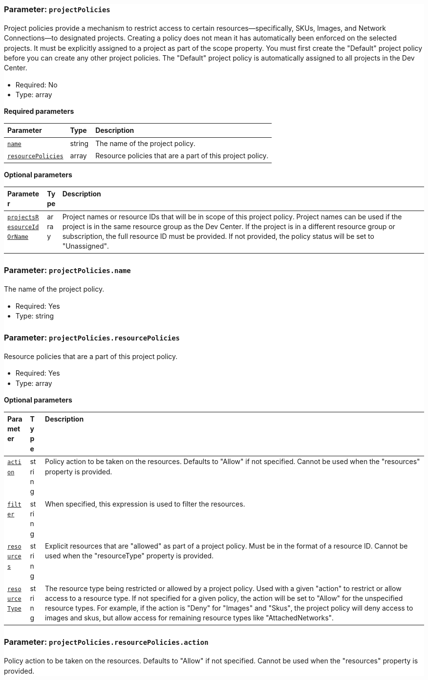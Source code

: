 ### Parameter: `projectPolicies`

Project policies provide a mechanism to restrict access to certain resources—specifically, SKUs, Images, and Network Connections—to designated projects. Creating a policy does not mean it has automatically been enforced on the selected projects. It must be explicitly assigned to a project as part of the scope property. You must first create the "Default" project policy before you can create any other project policies. The "Default" project policy is automatically assigned to all projects in the Dev Center.

- Required: No
- Type: array

**Required parameters**

| Parameter | Type | Description |
| :-- | :-- | :-- |
| [`name`](#parameter-projectpoliciesname) | string | The name of the project policy. |
| [`resourcePolicies`](#parameter-projectpoliciesresourcepolicies) | array | Resource policies that are a part of this project policy. |

**Optional parameters**

| Parameter | Type | Description |
| :-- | :-- | :-- |
| [`projectsResourceIdOrName`](#parameter-projectpoliciesprojectsresourceidorname) | array | Project names or resource IDs that will be in scope of this project policy. Project names can be used if the project is in the same resource group as the Dev Center. If the project is in a different resource group or subscription, the full resource ID must be provided. If not provided, the policy status will be set to "Unassigned". |

### Parameter: `projectPolicies.name`

The name of the project policy.

- Required: Yes
- Type: string

### Parameter: `projectPolicies.resourcePolicies`

Resource policies that are a part of this project policy.

- Required: Yes
- Type: array

**Optional parameters**

| Parameter | Type | Description |
| :-- | :-- | :-- |
| [`action`](#parameter-projectpoliciesresourcepoliciesaction) | string | Policy action to be taken on the resources. Defaults to "Allow" if not specified. Cannot be used when the "resources" property is provided. |
| [`filter`](#parameter-projectpoliciesresourcepoliciesfilter) | string | When specified, this expression is used to filter the resources. |
| [`resources`](#parameter-projectpoliciesresourcepoliciesresources) | string | Explicit resources that are "allowed" as part of a project policy. Must be in the format of a resource ID. Cannot be used when the "resourceType" property is provided. |
| [`resourceType`](#parameter-projectpoliciesresourcepoliciesresourcetype) | string | The resource type being restricted or allowed by a project policy. Used with a given "action" to restrict or allow access to a resource type. If not specified for a given policy, the action will be set to "Allow" for the unspecified resource types. For example, if the action is "Deny" for "Images" and "Skus", the project policy will deny access to images and skus, but allow access for remaining resource types like "AttachedNetworks". |

### Parameter: `projectPolicies.resourcePolicies.action`

Policy action to be taken on the resources. Defaults to "Allow" if not specified. Cannot be used when the "resources" property is provided.
